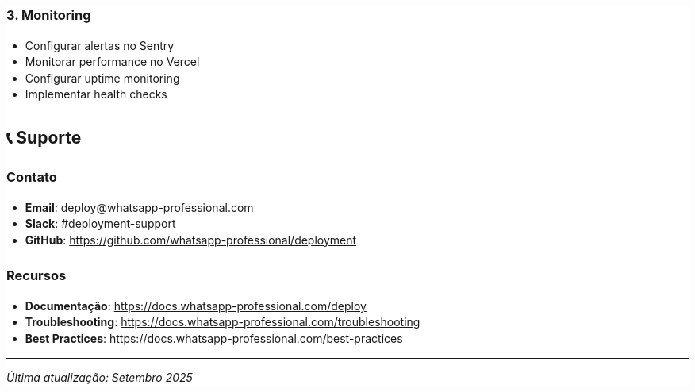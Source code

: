 ### 3. Monitoring

- Configurar alertas no Sentry
- Monitorar performance no Vercel
- Configurar uptime monitoring
- Implementar health checks

## 📞 Suporte

### Contato

- **Email**: deploy@whatsapp-professional.com
- **Slack**: #deployment-support
- **GitHub**: https://github.com/whatsapp-professional/deployment

### Recursos

- **Documentação**: https://docs.whatsapp-professional.com/deploy
- **Troubleshooting**: https://docs.whatsapp-professional.com/troubleshooting
- **Best Practices**: https://docs.whatsapp-professional.com/best-practices

---

_Última atualização: Setembro 2025_

